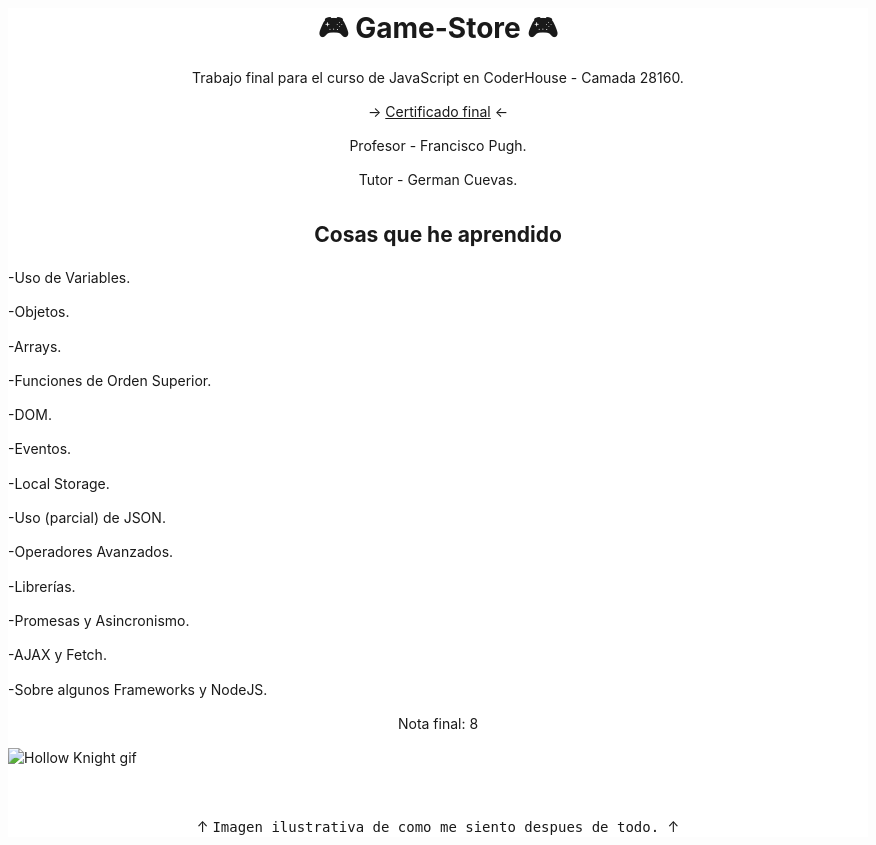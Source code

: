 <h1 align="center"> 🎮 Game-Store 🎮 </h1>

<p align="center">Trabajo final para el curso de JavaScript en CoderHouse - Camada 28160.</p>

<p align="center">→ <a href="https://www.coderhouse.com/certificados/6244f71a470f10001937700b">Certificado final</a> ←</p>

<p align="center">Profesor - Francisco Pugh.</p>

<p align="center">Tutor - German Cuevas.</p>

<h2 align="center">Cosas que he aprendido</h2>

-Uso de Variables.

-Objetos.

-Arrays.

-Funciones de Orden Superior.

-DOM.

-Eventos.

-Local Storage.

-Uso (parcial) de JSON.

-Operadores Avanzados.

-Librerías.

-Promesas y Asincronismo.

-AJAX y Fetch.

-Sobre algunos Frameworks y NodeJS.

<p align="center">Nota final: 8</p>

<p align="left"><img src="https://img.wattpad.com/0613bb2e9f921879dc2c79b57cbf3db80c1486df/68747470733a2f2f73332e616d617a6f6e6177732e636f6d2f776174747061642d6d656469612d736572766963652f53746f7279496d6167652f45575a346f356b76346757424c513d3d2d3935383031383831352e3136333766373031323838646164333931323934393639373139372e676966" alt="Hollow Knight gif" width="100%"></p>

<br>

<p align="center"> ↑ <kbd> Imagen ilustrativa de como me siento despues de todo. </kbd> ↑ </p>
